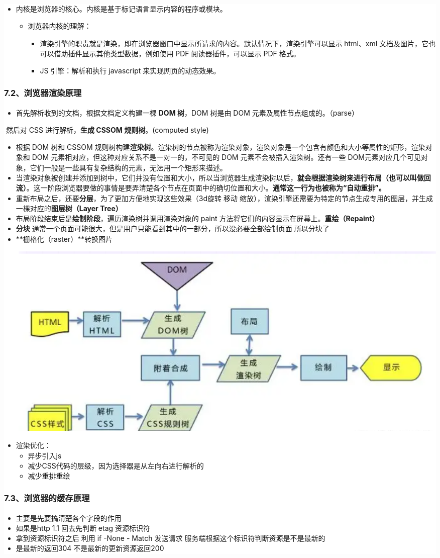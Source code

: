 - 内核是浏览器的核心。内核是基于标记语言显示内容的程序或模块。

  - 浏览器内核的理解：

    - 渲染引擎的职责就是渲染，即在浏览器窗口中显示所请求的内容。默认情况下，渲染引擎可以显示 html、xml 文档及图片，它也可以借助插件显示其他类型数据，例如使用 PDF 阅读器插件，可以显示 PDF 格式。

    - JS 引擎：解析和执行 javascript 来实现网页的动态效果。

### 7.2、浏览器渲染原理

- 首先解析收到的文档，根据文档定义构建一棵 **DOM 树**，DOM 树是由 DOM 元素及属性节点组成的。（parse）

​       然后对 CSS 进行解析，**生成 CSSOM 规则树**。(computed style)

- 根据 DOM 树和 CSSOM 规则树构建**渲染树**。渲染树的节点被称为渲染对象，渲染对象是一个包含有颜色和大小等属性的矩形，渲染对象和 DOM 元素相对应，但这种对应关系不是一对一的，不可见的 DOM 元素不会被插入渲染树。还有一些 DOM元素对应几个可见对象，它们一般是一些具有复杂结构的元素，无法用一个矩形来描述。
- 当渲染对象被创建并添加到树中，它们并没有位置和大小，所以当浏览器生成渲染树以后，**就会根据渲染树来进行布局（也可以叫做回流）**。这一阶段浏览器要做的事情是要弄清楚各个节点在页面中的确切位置和大小。**通常这一行为也被称为“自动重排”。**
- 重新布局之后，还要**分层**，为了更加方便地实现这些效果（3d旋转 移动 缩放），渲染引擎还需要为特定的节点生成专用的图层，并生成一棵对应的**图层树（Layer Tree）**
- 布局阶段结束后是**绘制阶段**，遍历渲染树并调用渲染对象的 paint 方法将它们的内容显示在屏幕上。**重绘（Repaint）**
- **分块**  通常一个页面可能很大，但是用户只能看到其中的一部分，所以没必要全部绘制页面 所以分块了
- **栅格化（raster）**转换图片

![image-20230303154923095](../assets/blog-img/image-20230303154923095.png)

- 渲染优化：
  - 异步引入js
  - 减少CSS代码的层级，因为选择器是从左向右进行解析的
  - 减少重排重绘

### 7.3、浏览器的缓存原理

- 主要是先要搞清楚各个字段的作用
- 如果是http 1.1 回去先判断 etag 资源标识符
- 拿到资源标识符之后 利用 if -None - Match 发送请求 服务端根据这个标识符判断资源是不是最新的
- 是最新的返回304 不是最新的更新资源返回200